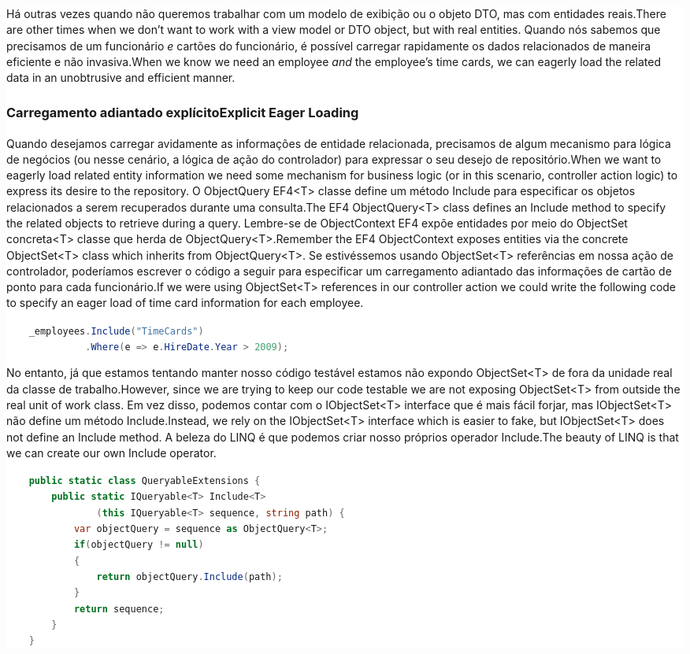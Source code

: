 <span data-ttu-id="86e96-342">Há outras vezes quando não queremos trabalhar com um modelo de exibição ou o objeto DTO, mas com entidades reais.</span><span class="sxs-lookup"><span data-stu-id="86e96-342">There are other times when we don’t want to work with a view model or DTO object, but with real entities.</span></span> <span data-ttu-id="86e96-343">Quando nós sabemos que precisamos de um funcionário *e* cartões do funcionário, é possível carregar rapidamente os dados relacionados de maneira eficiente e não invasiva.</span><span class="sxs-lookup"><span data-stu-id="86e96-343">When we know we need an employee *and* the employee’s time cards, we can eagerly load the related data in an unobtrusive and efficient manner.</span></span>

### <a name="explicit-eager-loading"></a><span data-ttu-id="86e96-344">Carregamento adiantado explícito</span><span class="sxs-lookup"><span data-stu-id="86e96-344">Explicit Eager Loading</span></span>

<span data-ttu-id="86e96-345">Quando desejamos carregar avidamente as informações de entidade relacionada, precisamos de algum mecanismo para lógica de negócios (ou nesse cenário, a lógica de ação do controlador) para expressar o seu desejo de repositório.</span><span class="sxs-lookup"><span data-stu-id="86e96-345">When we want to eagerly load related entity information we need some mechanism for business logic (or in this scenario, controller action logic) to express its desire to the repository.</span></span> <span data-ttu-id="86e96-346">O ObjectQuery EF4&lt;T&gt; classe define um método Include para especificar os objetos relacionados a serem recuperados durante uma consulta.</span><span class="sxs-lookup"><span data-stu-id="86e96-346">The EF4 ObjectQuery&lt;T&gt; class defines an Include method to specify the related objects to retrieve during a query.</span></span> <span data-ttu-id="86e96-347">Lembre-se de ObjectContext EF4 expõe entidades por meio do ObjectSet concreta&lt;T&gt; classe que herda de ObjectQuery&lt;T&gt;.</span><span class="sxs-lookup"><span data-stu-id="86e96-347">Remember the EF4 ObjectContext exposes entities via the concrete ObjectSet&lt;T&gt; class which inherits from ObjectQuery&lt;T&gt;.</span></span>  <span data-ttu-id="86e96-348">Se estivéssemos usando ObjectSet&lt;T&gt; referências em nossa ação de controlador, poderíamos escrever o código a seguir para especificar um carregamento adiantado das informações de cartão de ponto para cada funcionário.</span><span class="sxs-lookup"><span data-stu-id="86e96-348">If we were using ObjectSet&lt;T&gt; references in our controller action we could write the following code to specify an eager load of time card information for each employee.</span></span>

``` csharp
    _employees.Include("TimeCards")
              .Where(e => e.HireDate.Year > 2009);
```

<span data-ttu-id="86e96-349">No entanto, já que estamos tentando manter nosso código testável estamos não expondo ObjectSet&lt;T&gt; de fora da unidade real da classe de trabalho.</span><span class="sxs-lookup"><span data-stu-id="86e96-349">However, since we are trying to keep our code testable we are not exposing ObjectSet&lt;T&gt; from outside the real unit of work class.</span></span> <span data-ttu-id="86e96-350">Em vez disso, podemos contar com o IObjectSet&lt;T&gt; interface que é mais fácil forjar, mas IObjectSet&lt;T&gt; não define um método Include.</span><span class="sxs-lookup"><span data-stu-id="86e96-350">Instead, we rely on the IObjectSet&lt;T&gt; interface which is easier to fake, but IObjectSet&lt;T&gt; does not define an Include method.</span></span> <span data-ttu-id="86e96-351">A beleza do LINQ é que podemos criar nosso próprios operador Include.</span><span class="sxs-lookup"><span data-stu-id="86e96-351">The beauty of LINQ is that we can create our own Include operator.</span></span>

``` csharp
    public static class QueryableExtensions {
        public static IQueryable<T> Include<T>
                (this IQueryable<T> sequence, string path) {
            var objectQuery = sequence as ObjectQuery<T>;
            if(objectQuery != null)
            {
                return objectQuery.Include(path);
            }
            return sequence;
        }
    }
```
